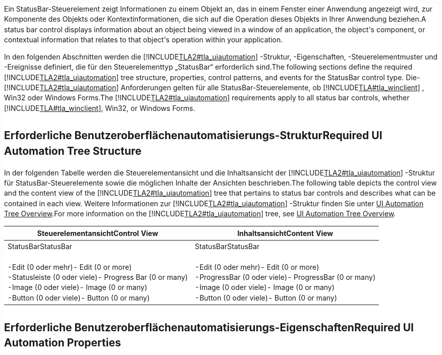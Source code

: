  <span data-ttu-id="6444e-110">Ein StatusBar-Steuerelement zeigt Informationen zu einem Objekt an, das in einem Fenster einer Anwendung angezeigt wird, zur Komponente des Objekts oder Kontextinformationen, die sich auf die Operation dieses Objekts in Ihrer Anwendung beziehen.</span><span class="sxs-lookup"><span data-stu-id="6444e-110">A status bar control displays information about an object being viewed in a window of an application, the object's component, or contextual information that relates to that object's operation within your application.</span></span>  
  
 <span data-ttu-id="6444e-111">In den folgenden Abschnitten werden die [!INCLUDE[TLA2#tla_uiautomation](../../../includes/tla2sharptla-uiautomation-md.md)] -Struktur, -Eigenschaften, -Steuerelementmuster und -Ereignisse definiert, die für den Steuerelementtyp „StatusBar“ erforderlich sind.</span><span class="sxs-lookup"><span data-stu-id="6444e-111">The following sections define the required [!INCLUDE[TLA2#tla_uiautomation](../../../includes/tla2sharptla-uiautomation-md.md)] tree structure, properties, control patterns, and events for the StatusBar control type.</span></span> <span data-ttu-id="6444e-112">Die- [!INCLUDE[TLA2#tla_uiautomation](../../../includes/tla2sharptla-uiautomation-md.md)] Anforderungen gelten für alle StatusBar-Steuerelemente, ob [!INCLUDE[TLA#tla_winclient](../../../includes/tlasharptla-winclient-md.md)] , Win32 oder Windows Forms.</span><span class="sxs-lookup"><span data-stu-id="6444e-112">The [!INCLUDE[TLA2#tla_uiautomation](../../../includes/tla2sharptla-uiautomation-md.md)] requirements apply to all status bar controls, whether [!INCLUDE[TLA#tla_winclient](../../../includes/tlasharptla-winclient-md.md)], Win32, or Windows Forms.</span></span>  
  
<a name="Required_UI_Automation_Tree_Structure"></a>
## <a name="required-ui-automation-tree-structure"></a><span data-ttu-id="6444e-113">Erforderliche Benutzeroberflächenautomatisierungs-Struktur</span><span class="sxs-lookup"><span data-stu-id="6444e-113">Required UI Automation Tree Structure</span></span>  
 <span data-ttu-id="6444e-114">In der folgenden Tabelle werden die Steuerelementansicht und die Inhaltsansicht der [!INCLUDE[TLA2#tla_uiautomation](../../../includes/tla2sharptla-uiautomation-md.md)] -Struktur für StatusBar-Steuerelemente sowie die möglichen Inhalte der Ansichten beschrieben.</span><span class="sxs-lookup"><span data-stu-id="6444e-114">The following table depicts the control view and the content view of the [!INCLUDE[TLA2#tla_uiautomation](../../../includes/tla2sharptla-uiautomation-md.md)] tree that pertains to status bar controls and describes what can be contained in each view.</span></span> <span data-ttu-id="6444e-115">Weitere Informationen zur [!INCLUDE[TLA2#tla_uiautomation](../../../includes/tla2sharptla-uiautomation-md.md)] -Struktur finden Sie unter [UI Automation Tree Overview](ui-automation-tree-overview.md).</span><span class="sxs-lookup"><span data-stu-id="6444e-115">For more information on the [!INCLUDE[TLA2#tla_uiautomation](../../../includes/tla2sharptla-uiautomation-md.md)] tree, see [UI Automation Tree Overview](ui-automation-tree-overview.md).</span></span>  
  
|<span data-ttu-id="6444e-116">Steuerelementansicht</span><span class="sxs-lookup"><span data-stu-id="6444e-116">Control View</span></span>|<span data-ttu-id="6444e-117">Inhaltsansicht</span><span class="sxs-lookup"><span data-stu-id="6444e-117">Content View</span></span>|  
|------------------|------------------|  
|<span data-ttu-id="6444e-118">StatusBar</span><span class="sxs-lookup"><span data-stu-id="6444e-118">StatusBar</span></span><br /><br /> <span data-ttu-id="6444e-119">-Edit (0 oder mehr)</span><span class="sxs-lookup"><span data-stu-id="6444e-119">-   Edit (0 or more)</span></span><br /><span data-ttu-id="6444e-120">-Statusleiste (0 oder viele)</span><span class="sxs-lookup"><span data-stu-id="6444e-120">-   Progress Bar (0 or many)</span></span><br /><span data-ttu-id="6444e-121">-Image (0 oder viele)</span><span class="sxs-lookup"><span data-stu-id="6444e-121">-   Image (0 or many)</span></span><br /><span data-ttu-id="6444e-122">-Button (0 oder viele)</span><span class="sxs-lookup"><span data-stu-id="6444e-122">-   Button (0 or many)</span></span>|<span data-ttu-id="6444e-123">StatusBar</span><span class="sxs-lookup"><span data-stu-id="6444e-123">StatusBar</span></span><br /><br /> <span data-ttu-id="6444e-124">-Edit (0 oder mehr)</span><span class="sxs-lookup"><span data-stu-id="6444e-124">-   Edit (0 or more)</span></span><br /><span data-ttu-id="6444e-125">-ProgressBar (0 oder viele)</span><span class="sxs-lookup"><span data-stu-id="6444e-125">-   ProgressBar (0 or many)</span></span><br /><span data-ttu-id="6444e-126">-Image (0 oder viele)</span><span class="sxs-lookup"><span data-stu-id="6444e-126">-   Image (0 or many)</span></span><br /><span data-ttu-id="6444e-127">-Button (0 oder viele)</span><span class="sxs-lookup"><span data-stu-id="6444e-127">-   Button (0 or many)</span></span>|  
  
<a name="Required_UI_Automation_Properties"></a>
## <a name="required-ui-automation-properties"></a><span data-ttu-id="6444e-128">Erforderliche Benutzeroberflächenautomatisierungs-Eigenschaften</span><span class="sxs-lookup"><span data-stu-id="6444e-128">Required UI Automation Properties</span></span>  